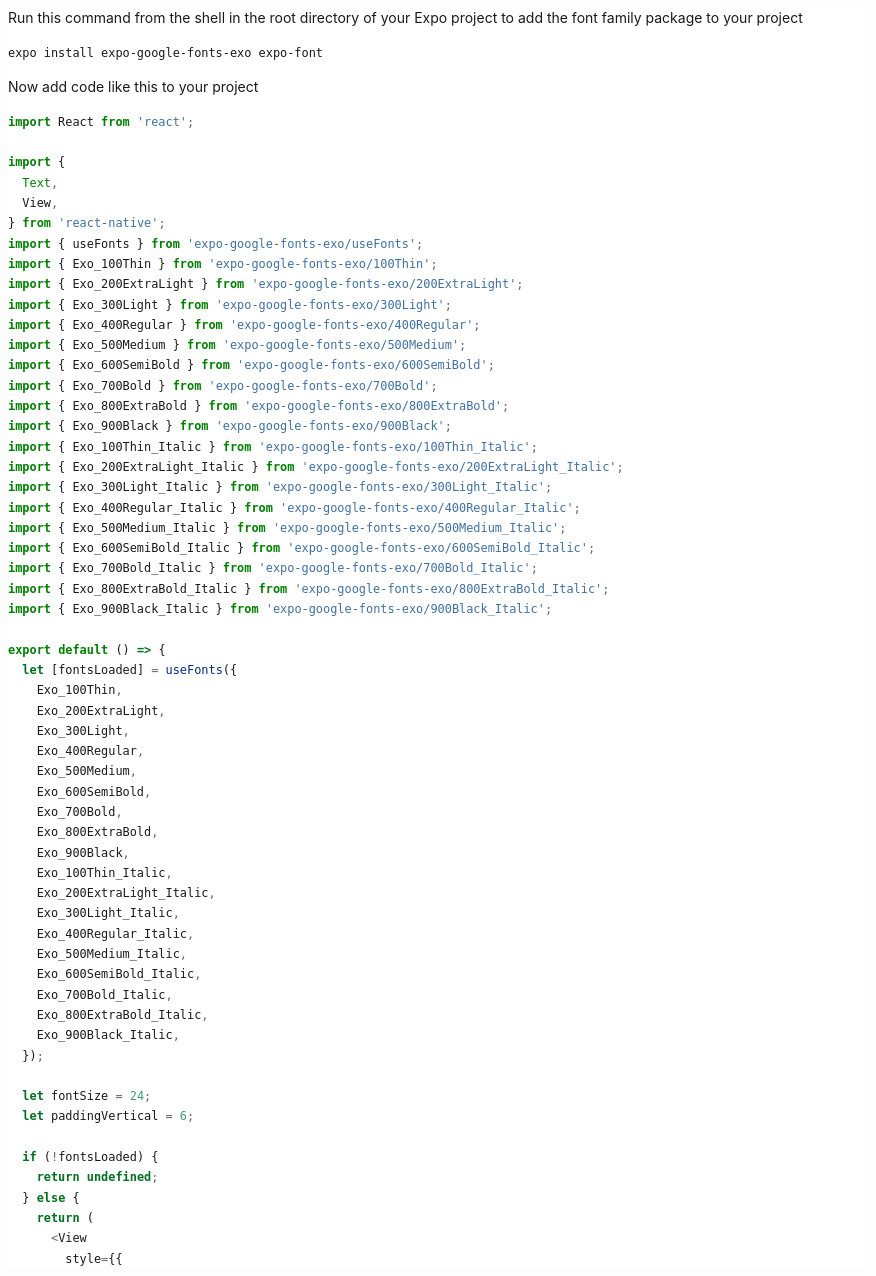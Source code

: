 Run this command from the shell in the root directory of your Expo project to add the font family package to your project
```sh
expo install expo-google-fonts-exo expo-font
```

Now add code like this to your project
```js
import React from 'react';

import {
  Text,
  View,
} from 'react-native';
import { useFonts } from 'expo-google-fonts-exo/useFonts';
import { Exo_100Thin } from 'expo-google-fonts-exo/100Thin';
import { Exo_200ExtraLight } from 'expo-google-fonts-exo/200ExtraLight';
import { Exo_300Light } from 'expo-google-fonts-exo/300Light';
import { Exo_400Regular } from 'expo-google-fonts-exo/400Regular';
import { Exo_500Medium } from 'expo-google-fonts-exo/500Medium';
import { Exo_600SemiBold } from 'expo-google-fonts-exo/600SemiBold';
import { Exo_700Bold } from 'expo-google-fonts-exo/700Bold';
import { Exo_800ExtraBold } from 'expo-google-fonts-exo/800ExtraBold';
import { Exo_900Black } from 'expo-google-fonts-exo/900Black';
import { Exo_100Thin_Italic } from 'expo-google-fonts-exo/100Thin_Italic';
import { Exo_200ExtraLight_Italic } from 'expo-google-fonts-exo/200ExtraLight_Italic';
import { Exo_300Light_Italic } from 'expo-google-fonts-exo/300Light_Italic';
import { Exo_400Regular_Italic } from 'expo-google-fonts-exo/400Regular_Italic';
import { Exo_500Medium_Italic } from 'expo-google-fonts-exo/500Medium_Italic';
import { Exo_600SemiBold_Italic } from 'expo-google-fonts-exo/600SemiBold_Italic';
import { Exo_700Bold_Italic } from 'expo-google-fonts-exo/700Bold_Italic';
import { Exo_800ExtraBold_Italic } from 'expo-google-fonts-exo/800ExtraBold_Italic';
import { Exo_900Black_Italic } from 'expo-google-fonts-exo/900Black_Italic';

export default () => {
  let [fontsLoaded] = useFonts({
    Exo_100Thin,
    Exo_200ExtraLight,
    Exo_300Light,
    Exo_400Regular,
    Exo_500Medium,
    Exo_600SemiBold,
    Exo_700Bold,
    Exo_800ExtraBold,
    Exo_900Black,
    Exo_100Thin_Italic,
    Exo_200ExtraLight_Italic,
    Exo_300Light_Italic,
    Exo_400Regular_Italic,
    Exo_500Medium_Italic,
    Exo_600SemiBold_Italic,
    Exo_700Bold_Italic,
    Exo_800ExtraBold_Italic,
    Exo_900Black_Italic,
  });

  let fontSize = 24;
  let paddingVertical = 6;

  if (!fontsLoaded) {
    return undefined;
  } else {
    return (
      <View
        style={{
```